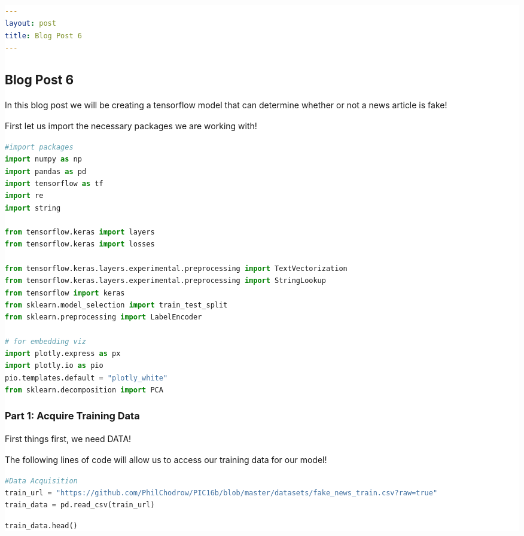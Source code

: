 ```yaml
---
layout: post
title: Blog Post 6
---
```


## Blog Post 6
In this blog post we will be creating a tensorflow model that can determine whether or not a news article is fake! 

First let us import the necessary packages  we are working with!


```python
#import packages
import numpy as np
import pandas as pd
import tensorflow as tf
import re
import string

from tensorflow.keras import layers
from tensorflow.keras import losses

from tensorflow.keras.layers.experimental.preprocessing import TextVectorization
from tensorflow.keras.layers.experimental.preprocessing import StringLookup
from tensorflow import keras
from sklearn.model_selection import train_test_split
from sklearn.preprocessing import LabelEncoder

# for embedding viz
import plotly.express as px 
import plotly.io as pio
pio.templates.default = "plotly_white"
from sklearn.decomposition import PCA
```

### Part 1: Acquire Training Data
First things first, we need DATA! 

The following lines of code will allow us to access our training data for our model!


```python
#Data Acquisition 
train_url = "https://github.com/PhilChodrow/PIC16b/blob/master/datasets/fake_news_train.csv?raw=true"
train_data = pd.read_csv(train_url)
```


```python
train_data.head()
```
